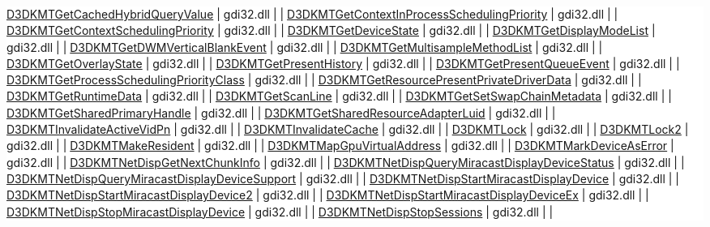 [D3DKMTGetCachedHybridQueryValue](https://www.google.com/search?num=5&q=D3DKMTGetCachedHybridQueryValue+site%3Amsdn.microsoft.com) | gdi32.dll |  | 
[D3DKMTGetContextInProcessSchedulingPriority](https://www.google.com/search?num=5&q=D3DKMTGetContextInProcessSchedulingPriority+site%3Amsdn.microsoft.com) | gdi32.dll |  | 
[D3DKMTGetContextSchedulingPriority](https://www.google.com/search?num=5&q=D3DKMTGetContextSchedulingPriority+site%3Amsdn.microsoft.com) | gdi32.dll |  | 
[D3DKMTGetDeviceState](https://www.google.com/search?num=5&q=D3DKMTGetDeviceState+site%3Amsdn.microsoft.com) | gdi32.dll |  | 
[D3DKMTGetDisplayModeList](https://www.google.com/search?num=5&q=D3DKMTGetDisplayModeList+site%3Amsdn.microsoft.com) | gdi32.dll |  | 
[D3DKMTGetDWMVerticalBlankEvent](https://www.google.com/search?num=5&q=D3DKMTGetDWMVerticalBlankEvent+site%3Amsdn.microsoft.com) | gdi32.dll |  | 
[D3DKMTGetMultisampleMethodList](https://www.google.com/search?num=5&q=D3DKMTGetMultisampleMethodList+site%3Amsdn.microsoft.com) | gdi32.dll |  | 
[D3DKMTGetOverlayState](https://www.google.com/search?num=5&q=D3DKMTGetOverlayState+site%3Amsdn.microsoft.com) | gdi32.dll |  | 
[D3DKMTGetPresentHistory](https://www.google.com/search?num=5&q=D3DKMTGetPresentHistory+site%3Amsdn.microsoft.com) | gdi32.dll |  | 
[D3DKMTGetPresentQueueEvent](https://www.google.com/search?num=5&q=D3DKMTGetPresentQueueEvent+site%3Amsdn.microsoft.com) | gdi32.dll |  | 
[D3DKMTGetProcessSchedulingPriorityClass](https://www.google.com/search?num=5&q=D3DKMTGetProcessSchedulingPriorityClass+site%3Amsdn.microsoft.com) | gdi32.dll |  | 
[D3DKMTGetResourcePresentPrivateDriverData](https://www.google.com/search?num=5&q=D3DKMTGetResourcePresentPrivateDriverData+site%3Amsdn.microsoft.com) | gdi32.dll |  | 
[D3DKMTGetRuntimeData](https://www.google.com/search?num=5&q=D3DKMTGetRuntimeData+site%3Amsdn.microsoft.com) | gdi32.dll |  | 
[D3DKMTGetScanLine](https://www.google.com/search?num=5&q=D3DKMTGetScanLine+site%3Amsdn.microsoft.com) | gdi32.dll |  | 
[D3DKMTGetSetSwapChainMetadata](https://www.google.com/search?num=5&q=D3DKMTGetSetSwapChainMetadata+site%3Amsdn.microsoft.com) | gdi32.dll |  | 
[D3DKMTGetSharedPrimaryHandle](https://www.google.com/search?num=5&q=D3DKMTGetSharedPrimaryHandle+site%3Amsdn.microsoft.com) | gdi32.dll |  | 
[D3DKMTGetSharedResourceAdapterLuid](https://www.google.com/search?num=5&q=D3DKMTGetSharedResourceAdapterLuid+site%3Amsdn.microsoft.com) | gdi32.dll |  | 
[D3DKMTInvalidateActiveVidPn](https://www.google.com/search?num=5&q=D3DKMTInvalidateActiveVidPn+site%3Amsdn.microsoft.com) | gdi32.dll |  | 
[D3DKMTInvalidateCache](https://www.google.com/search?num=5&q=D3DKMTInvalidateCache+site%3Amsdn.microsoft.com) | gdi32.dll |  | 
[D3DKMTLock](https://www.google.com/search?num=5&q=D3DKMTLock+site%3Amsdn.microsoft.com) | gdi32.dll |  | 
[D3DKMTLock2](https://www.google.com/search?num=5&q=D3DKMTLock2+site%3Amsdn.microsoft.com) | gdi32.dll |  | 
[D3DKMTMakeResident](https://www.google.com/search?num=5&q=D3DKMTMakeResident+site%3Amsdn.microsoft.com) | gdi32.dll |  | 
[D3DKMTMapGpuVirtualAddress](https://www.google.com/search?num=5&q=D3DKMTMapGpuVirtualAddress+site%3Amsdn.microsoft.com) | gdi32.dll |  | 
[D3DKMTMarkDeviceAsError](https://www.google.com/search?num=5&q=D3DKMTMarkDeviceAsError+site%3Amsdn.microsoft.com) | gdi32.dll |  | 
[D3DKMTNetDispGetNextChunkInfo](https://www.google.com/search?num=5&q=D3DKMTNetDispGetNextChunkInfo+site%3Amsdn.microsoft.com) | gdi32.dll |  | 
[D3DKMTNetDispQueryMiracastDisplayDeviceStatus](https://www.google.com/search?num=5&q=D3DKMTNetDispQueryMiracastDisplayDeviceStatus+site%3Amsdn.microsoft.com) | gdi32.dll |  | 
[D3DKMTNetDispQueryMiracastDisplayDeviceSupport](https://www.google.com/search?num=5&q=D3DKMTNetDispQueryMiracastDisplayDeviceSupport+site%3Amsdn.microsoft.com) | gdi32.dll |  | 
[D3DKMTNetDispStartMiracastDisplayDevice](https://www.google.com/search?num=5&q=D3DKMTNetDispStartMiracastDisplayDevice+site%3Amsdn.microsoft.com) | gdi32.dll |  | 
[D3DKMTNetDispStartMiracastDisplayDevice2](https://www.google.com/search?num=5&q=D3DKMTNetDispStartMiracastDisplayDevice2+site%3Amsdn.microsoft.com) | gdi32.dll |  | 
[D3DKMTNetDispStartMiracastDisplayDeviceEx](https://www.google.com/search?num=5&q=D3DKMTNetDispStartMiracastDisplayDeviceEx+site%3Amsdn.microsoft.com) | gdi32.dll |  | 
[D3DKMTNetDispStopMiracastDisplayDevice](https://www.google.com/search?num=5&q=D3DKMTNetDispStopMiracastDisplayDevice+site%3Amsdn.microsoft.com) | gdi32.dll |  | 
[D3DKMTNetDispStopSessions](https://www.google.com/search?num=5&q=D3DKMTNetDispStopSessions+site%3Amsdn.microsoft.com) | gdi32.dll |  | 